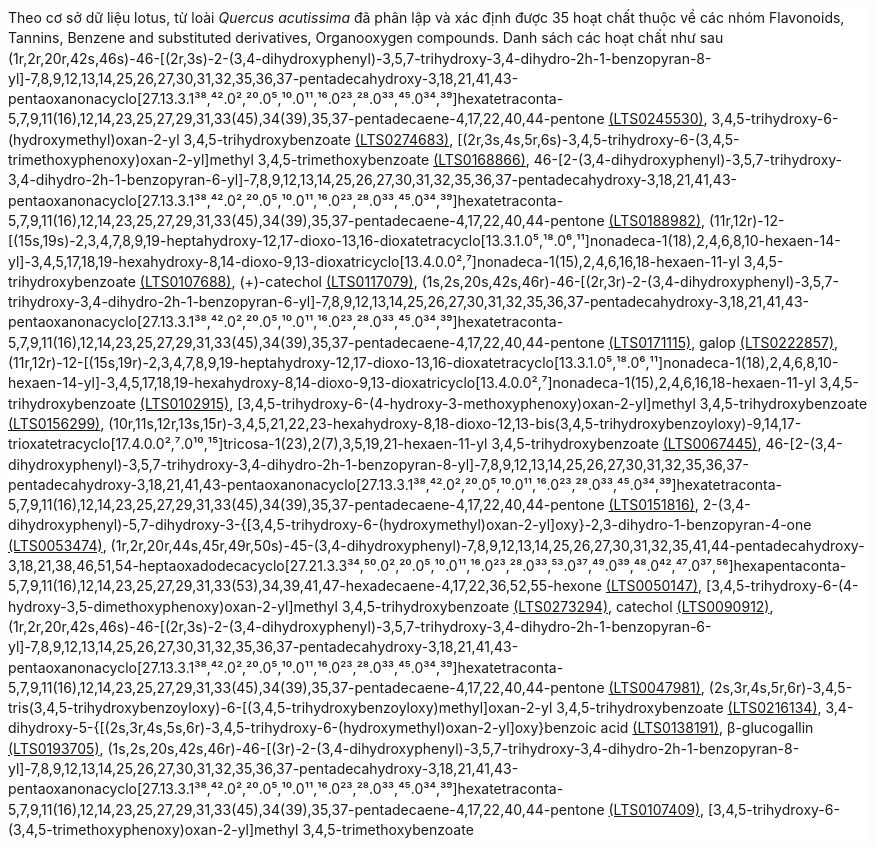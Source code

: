 Theo cơ sở dữ liệu lotus, từ loài *Quercus acutissima* đã phân lập và xác định được 35 hoạt chất thuộc về các nhóm Flavonoids, Tannins, Benzene and substituted derivatives, Organooxygen compounds. Danh sách các hoạt chất như sau (1r,2r,20r,42s,46s)-46-[(2r,3s)-2-(3,4-dihydroxyphenyl)-3,5,7-trihydroxy-3,4-dihydro-2h-1-benzopyran-8-yl]-7,8,9,12,13,14,25,26,27,30,31,32,35,36,37-pentadecahydroxy-3,18,21,41,43-pentaoxanonacyclo[27.13.3.1³⁸,⁴².0²,²⁰.0⁵,¹⁰.0¹¹,¹⁶.0²³,²⁸.0³³,⁴⁵.0³⁴,³⁹]hexatetraconta-5,7,9,11(16),12,14,23,25,27,29,31,33(45),34(39),35,37-pentadecaene-4,17,22,40,44-pentone [(LTS0245530)](https://lotus.naturalproducts.net/compound/lotus_id/LTS0245530), 3,4,5-trihydroxy-6-(hydroxymethyl)oxan-2-yl 3,4,5-trihydroxybenzoate [(LTS0274683)](https://lotus.naturalproducts.net/compound/lotus_id/LTS0274683), [(2r,3s,4s,5r,6s)-3,4,5-trihydroxy-6-(3,4,5-trimethoxyphenoxy)oxan-2-yl]methyl 3,4,5-trimethoxybenzoate [(LTS0168866)](https://lotus.naturalproducts.net/compound/lotus_id/LTS0168866), 46-[2-(3,4-dihydroxyphenyl)-3,5,7-trihydroxy-3,4-dihydro-2h-1-benzopyran-6-yl]-7,8,9,12,13,14,25,26,27,30,31,32,35,36,37-pentadecahydroxy-3,18,21,41,43-pentaoxanonacyclo[27.13.3.1³⁸,⁴².0²,²⁰.0⁵,¹⁰.0¹¹,¹⁶.0²³,²⁸.0³³,⁴⁵.0³⁴,³⁹]hexatetraconta-5,7,9,11(16),12,14,23,25,27,29,31,33(45),34(39),35,37-pentadecaene-4,17,22,40,44-pentone [(LTS0188982)](https://lotus.naturalproducts.net/compound/lotus_id/LTS0188982), (11r,12r)-12-[(15s,19s)-2,3,4,7,8,9,19-heptahydroxy-12,17-dioxo-13,16-dioxatetracyclo[13.3.1.0⁵,¹⁸.0⁶,¹¹]nonadeca-1(18),2,4,6,8,10-hexaen-14-yl]-3,4,5,17,18,19-hexahydroxy-8,14-dioxo-9,13-dioxatricyclo[13.4.0.0²,⁷]nonadeca-1(15),2,4,6,16,18-hexaen-11-yl 3,4,5-trihydroxybenzoate [(LTS0107688)](https://lotus.naturalproducts.net/compound/lotus_id/LTS0107688), (+)-catechol [(LTS0117079)](https://lotus.naturalproducts.net/compound/lotus_id/LTS0117079), (1s,2s,20s,42s,46r)-46-[(2r,3r)-2-(3,4-dihydroxyphenyl)-3,5,7-trihydroxy-3,4-dihydro-2h-1-benzopyran-6-yl]-7,8,9,12,13,14,25,26,27,30,31,32,35,36,37-pentadecahydroxy-3,18,21,41,43-pentaoxanonacyclo[27.13.3.1³⁸,⁴².0²,²⁰.0⁵,¹⁰.0¹¹,¹⁶.0²³,²⁸.0³³,⁴⁵.0³⁴,³⁹]hexatetraconta-5,7,9,11(16),12,14,23,25,27,29,31,33(45),34(39),35,37-pentadecaene-4,17,22,40,44-pentone [(LTS0171115)](https://lotus.naturalproducts.net/compound/lotus_id/LTS0171115), galop [(LTS0222857)](https://lotus.naturalproducts.net/compound/lotus_id/LTS0222857), (11r,12r)-12-[(15s,19r)-2,3,4,7,8,9,19-heptahydroxy-12,17-dioxo-13,16-dioxatetracyclo[13.3.1.0⁵,¹⁸.0⁶,¹¹]nonadeca-1(18),2,4,6,8,10-hexaen-14-yl]-3,4,5,17,18,19-hexahydroxy-8,14-dioxo-9,13-dioxatricyclo[13.4.0.0²,⁷]nonadeca-1(15),2,4,6,16,18-hexaen-11-yl 3,4,5-trihydroxybenzoate [(LTS0102915)](https://lotus.naturalproducts.net/compound/lotus_id/LTS0102915), [3,4,5-trihydroxy-6-(4-hydroxy-3-methoxyphenoxy)oxan-2-yl]methyl 3,4,5-trihydroxybenzoate [(LTS0156299)](https://lotus.naturalproducts.net/compound/lotus_id/LTS0156299), (10r,11s,12r,13s,15r)-3,4,5,21,22,23-hexahydroxy-8,18-dioxo-12,13-bis(3,4,5-trihydroxybenzoyloxy)-9,14,17-trioxatetracyclo[17.4.0.0²,⁷.0¹⁰,¹⁵]tricosa-1(23),2(7),3,5,19,21-hexaen-11-yl 3,4,5-trihydroxybenzoate [(LTS0067445)](https://lotus.naturalproducts.net/compound/lotus_id/LTS0067445), 46-[2-(3,4-dihydroxyphenyl)-3,5,7-trihydroxy-3,4-dihydro-2h-1-benzopyran-8-yl]-7,8,9,12,13,14,25,26,27,30,31,32,35,36,37-pentadecahydroxy-3,18,21,41,43-pentaoxanonacyclo[27.13.3.1³⁸,⁴².0²,²⁰.0⁵,¹⁰.0¹¹,¹⁶.0²³,²⁸.0³³,⁴⁵.0³⁴,³⁹]hexatetraconta-5,7,9,11(16),12,14,23,25,27,29,31,33(45),34(39),35,37-pentadecaene-4,17,22,40,44-pentone [(LTS0151816)](https://lotus.naturalproducts.net/compound/lotus_id/LTS0151816), 2-(3,4-dihydroxyphenyl)-5,7-dihydroxy-3-{[3,4,5-trihydroxy-6-(hydroxymethyl)oxan-2-yl]oxy}-2,3-dihydro-1-benzopyran-4-one [(LTS0053474)](https://lotus.naturalproducts.net/compound/lotus_id/LTS0053474), (1r,2r,20r,44s,45r,49r,50s)-45-(3,4-dihydroxyphenyl)-7,8,9,12,13,14,25,26,27,30,31,32,35,41,44-pentadecahydroxy-3,18,21,38,46,51,54-heptaoxadodecacyclo[27.21.3.3³⁴,⁵⁰.0²,²⁰.0⁵,¹⁰.0¹¹,¹⁶.0²³,²⁸.0³³,⁵³.0³⁷,⁴⁹.0³⁹,⁴⁸.0⁴²,⁴⁷.0³⁷,⁵⁶]hexapentaconta-5,7,9,11(16),12,14,23,25,27,29,31,33(53),34,39,41,47-hexadecaene-4,17,22,36,52,55-hexone [(LTS0050147)](https://lotus.naturalproducts.net/compound/lotus_id/LTS0050147), [3,4,5-trihydroxy-6-(4-hydroxy-3,5-dimethoxyphenoxy)oxan-2-yl]methyl 3,4,5-trihydroxybenzoate [(LTS0273294)](https://lotus.naturalproducts.net/compound/lotus_id/LTS0273294), catechol [(LTS0090912)](https://lotus.naturalproducts.net/compound/lotus_id/LTS0090912), (1r,2r,20r,42s,46s)-46-[(2r,3s)-2-(3,4-dihydroxyphenyl)-3,5,7-trihydroxy-3,4-dihydro-2h-1-benzopyran-6-yl]-7,8,9,12,13,14,25,26,27,30,31,32,35,36,37-pentadecahydroxy-3,18,21,41,43-pentaoxanonacyclo[27.13.3.1³⁸,⁴².0²,²⁰.0⁵,¹⁰.0¹¹,¹⁶.0²³,²⁸.0³³,⁴⁵.0³⁴,³⁹]hexatetraconta-5,7,9,11(16),12,14,23,25,27,29,31,33(45),34(39),35,37-pentadecaene-4,17,22,40,44-pentone [(LTS0047981)](https://lotus.naturalproducts.net/compound/lotus_id/LTS0047981), (2s,3r,4s,5r,6r)-3,4,5-tris(3,4,5-trihydroxybenzoyloxy)-6-[(3,4,5-trihydroxybenzoyloxy)methyl]oxan-2-yl 3,4,5-trihydroxybenzoate [(LTS0216134)](https://lotus.naturalproducts.net/compound/lotus_id/LTS0216134), 3,4-dihydroxy-5-{[(2s,3r,4s,5s,6r)-3,4,5-trihydroxy-6-(hydroxymethyl)oxan-2-yl]oxy}benzoic acid [(LTS0138191)](https://lotus.naturalproducts.net/compound/lotus_id/LTS0138191), β-glucogallin [(LTS0193705)](https://lotus.naturalproducts.net/compound/lotus_id/LTS0193705), (1s,2s,20s,42s,46r)-46-[(3r)-2-(3,4-dihydroxyphenyl)-3,5,7-trihydroxy-3,4-dihydro-2h-1-benzopyran-8-yl]-7,8,9,12,13,14,25,26,27,30,31,32,35,36,37-pentadecahydroxy-3,18,21,41,43-pentaoxanonacyclo[27.13.3.1³⁸,⁴².0²,²⁰.0⁵,¹⁰.0¹¹,¹⁶.0²³,²⁸.0³³,⁴⁵.0³⁴,³⁹]hexatetraconta-5,7,9,11(16),12,14,23,25,27,29,31,33(45),34(39),35,37-pentadecaene-4,17,22,40,44-pentone [(LTS0107409)](https://lotus.naturalproducts.net/compound/lotus_id/LTS0107409), [3,4,5-trihydroxy-6-(3,4,5-trimethoxyphenoxy)oxan-2-yl]methyl 3,4,5-trimethoxybenzoate